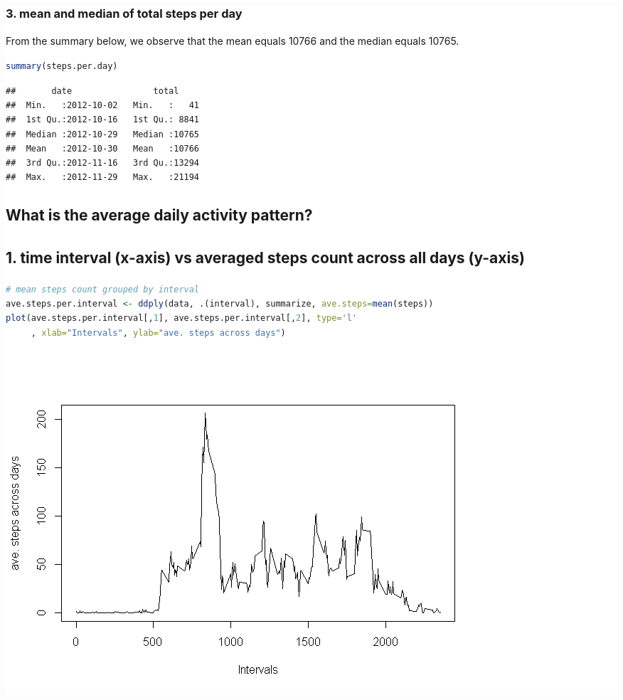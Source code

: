 ### 3. mean and median of total steps per day
From the summary below, we observe that the mean equals 10766
and the median equals 10765.

```r
summary(steps.per.day)
```

```
##       date                total      
##  Min.   :2012-10-02   Min.   :   41  
##  1st Qu.:2012-10-16   1st Qu.: 8841  
##  Median :2012-10-29   Median :10765  
##  Mean   :2012-10-30   Mean   :10766  
##  3rd Qu.:2012-11-16   3rd Qu.:13294  
##  Max.   :2012-11-29   Max.   :21194
```
  
## What is the average daily activity pattern?
## 1. time interval (x-axis) vs averaged steps count across all days (y-axis)

```r
# mean steps count grouped by interval
ave.steps.per.interval <- ddply(data, .(interval), summarize, ave.steps=mean(steps))
plot(ave.steps.per.interval[,1], ave.steps.per.interval[,2], type='l'
     , xlab="Intervals", ylab="ave. steps across days")
```

![](PA1_template_files/figure-html/unnamed-chunk-7-1.png) 
